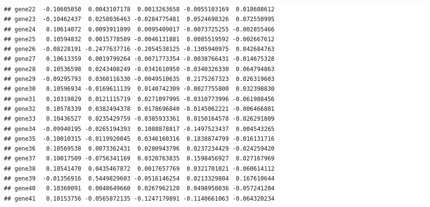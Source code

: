     ## gene22  -0.10605850  0.0043107178  0.0013263658 -0.0055103169  0.018608612
    ## gene23  -0.10462437  0.0258036463 -0.0284775481  0.0524698326  0.072550995
    ## gene24   0.10614072  0.0093911899  0.0095409017 -0.0073725255 -0.002855466
    ## gene25   0.10594832  0.0015778589 -0.0046131881  0.0085519592 -0.002667612
    ## gene26  -0.08228191 -0.2477637716 -0.2054538125 -0.1305940975  0.042684763
    ## gene27   0.10613359  0.0019799264 -0.0071773354 -0.0038766431 -0.014675328
    ## gene28   0.10536598  0.0243408249 -0.0341610950 -0.0340326330  0.064794863
    ## gene29  -0.09295793  0.0360116330 -0.0049510635  0.2175267323  0.026319603
    ## gene30   0.10596934 -0.0169611139  0.0140742309 -0.0027755800  0.032398830
    ## gene31   0.10319829  0.0121115719  0.0271097995 -0.0310773996 -0.061988456
    ## gene32   0.10578339  0.0382494378  0.0178696840 -0.0145062221 -0.006466801
    ## gene33   0.10436527  0.0235429759 -0.0385933361  0.0150164578 -0.026291809
    ## gene34  -0.09940195 -0.0265194393  0.1088878817 -0.1497523437  0.004543265
    ## gene35  -0.10010315 -0.0119920045  0.0346160316  0.1838874799 -0.016131716
    ## gene36   0.10569538  0.0073362431  0.0280943796  0.0237234429 -0.024259420
    ## gene37   0.10017509 -0.0756341169  0.0320763835  0.1598456927  0.027167969
    ## gene38   0.10541470  0.0435467872  0.0017657769  0.0321701021 -0.060614112
    ## gene39  -0.01356916  0.5449829603 -0.0516146254  0.0213329804  0.167610644
    ## gene40   0.10360091  0.0048649660  0.0267962120  0.0498950036 -0.057241204
    ## gene41   0.10153756 -0.0565872135 -0.1247179891 -0.1140661063 -0.064320234